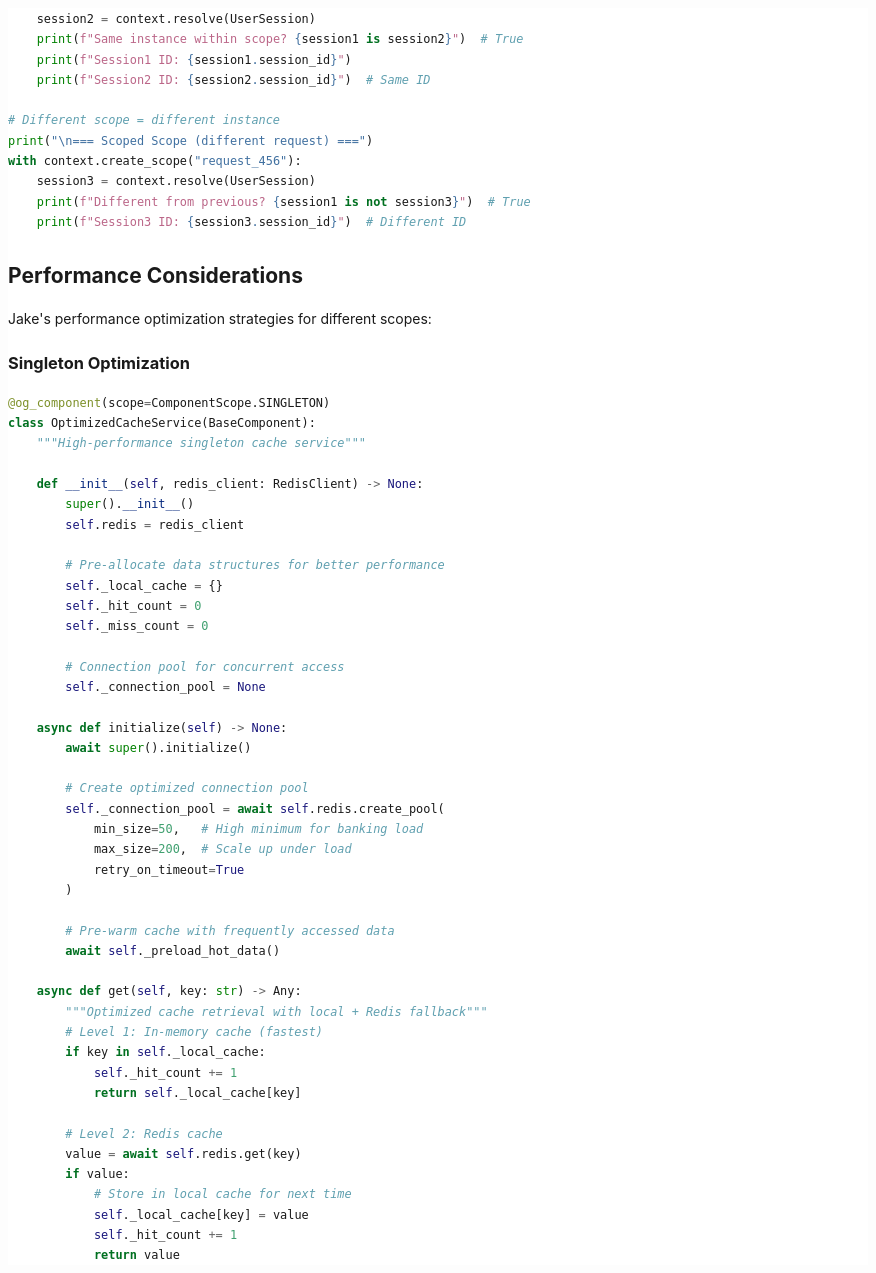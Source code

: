 ```python title="Scope Behavior Demonstration"
    session2 = context.resolve(UserSession)
    print(f"Same instance within scope? {session1 is session2}")  # True
    print(f"Session1 ID: {session1.session_id}")
    print(f"Session2 ID: {session2.session_id}")  # Same ID

# Different scope = different instance
print("\n=== Scoped Scope (different request) ===")
with context.create_scope("request_456"):
    session3 = context.resolve(UserSession)
    print(f"Different from previous? {session1 is not session3}")  # True
    print(f"Session3 ID: {session3.session_id}")  # Different ID
```

## Performance Considerations

Jake's performance optimization strategies for different scopes:

### Singleton Optimization

```python title="Optimized Singleton Services"
@og_component(scope=ComponentScope.SINGLETON)
class OptimizedCacheService(BaseComponent):
    """High-performance singleton cache service"""
    
    def __init__(self, redis_client: RedisClient) -> None:
        super().__init__()
        self.redis = redis_client
        
        # Pre-allocate data structures for better performance
        self._local_cache = {}
        self._hit_count = 0
        self._miss_count = 0
        
        # Connection pool for concurrent access
        self._connection_pool = None
    
    async def initialize(self) -> None:
        await super().initialize()
        
        # Create optimized connection pool
        self._connection_pool = await self.redis.create_pool(
            min_size=50,   # High minimum for banking load
            max_size=200,  # Scale up under load
            retry_on_timeout=True
        )
        
        # Pre-warm cache with frequently accessed data
        await self._preload_hot_data()
    
    async def get(self, key: str) -> Any:
        """Optimized cache retrieval with local + Redis fallback"""
        # Level 1: In-memory cache (fastest)
        if key in self._local_cache:
            self._hit_count += 1
            return self._local_cache[key]
        
        # Level 2: Redis cache
        value = await self.redis.get(key)
        if value:
            # Store in local cache for next time
            self._local_cache[key] = value
            self._hit_count += 1
            return value
```